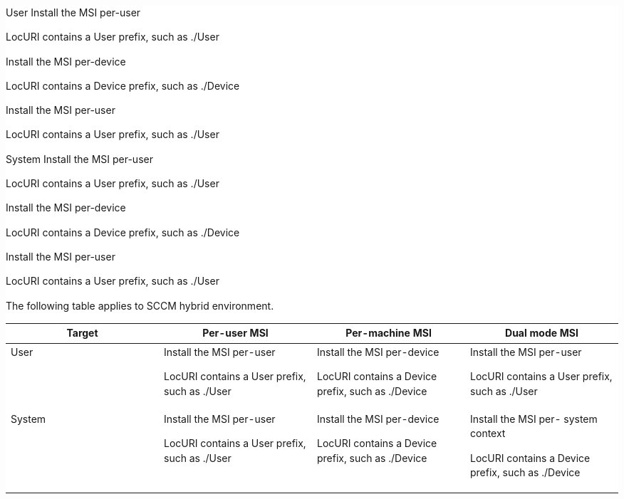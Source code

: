 <tbody>
<tr class="odd">
<td>User</td>
<td>Install the MSI per-user
<p>LocURI contains a User prefix, such as ./User</p></td>
<td>Install the MSI per-device
<p>LocURI contains a Device prefix, such as ./Device</p></td>
<td>Install the MSI per-user
<p>LocURI contains a User prefix, such as ./User</p></td>
</tr>
<tr class="even">
<td>System</td>
<td>Install the MSI per-user
<p>LocURI contains a User prefix, such as ./User</p></td>
<td>Install the MSI per-device
<p>LocURI contains a Device prefix, such as ./Device</p></td>
<td>Install the MSI per-user
<p>LocURI contains a User prefix, such as ./User</p></td>
</tr>
</tbody>
</table>



The following table applies to SCCM hybrid environment.

<table>
<colgroup>
<col width="25%" />
<col width="25%" />
<col width="25%" />
<col width="25%" />
</colgroup>
<thead>
<tr class="header">
<th>Target</th>
<th>Per-user MSI</th>
<th>Per-machine MSI</th>
<th>Dual mode MSI</th>
</tr>
</thead>
<tbody>
<tr class="odd">
<td>User</td>
<td>Install the MSI per-user
<p>LocURI contains a User prefix, such as ./User</p></td>
<td>Install the MSI per-device
<p>LocURI contains a Device prefix, such as ./Device</p></td>
<td>Install the MSI per-user
<p>LocURI contains a User prefix, such as ./User</p></td>
</tr>
<tr class="even">
<td>System</td>
<td>Install the MSI per-user
<p>LocURI contains a User prefix, such as ./User</p></td>
<td>Install the MSI per-device
<p>LocURI contains a Device prefix, such as ./Device</p></td>
<td>Install the MSI per- system context
<p>LocURI contains a Device prefix, such as ./Device</p></td>
</tr>
</tbody>
</table>

